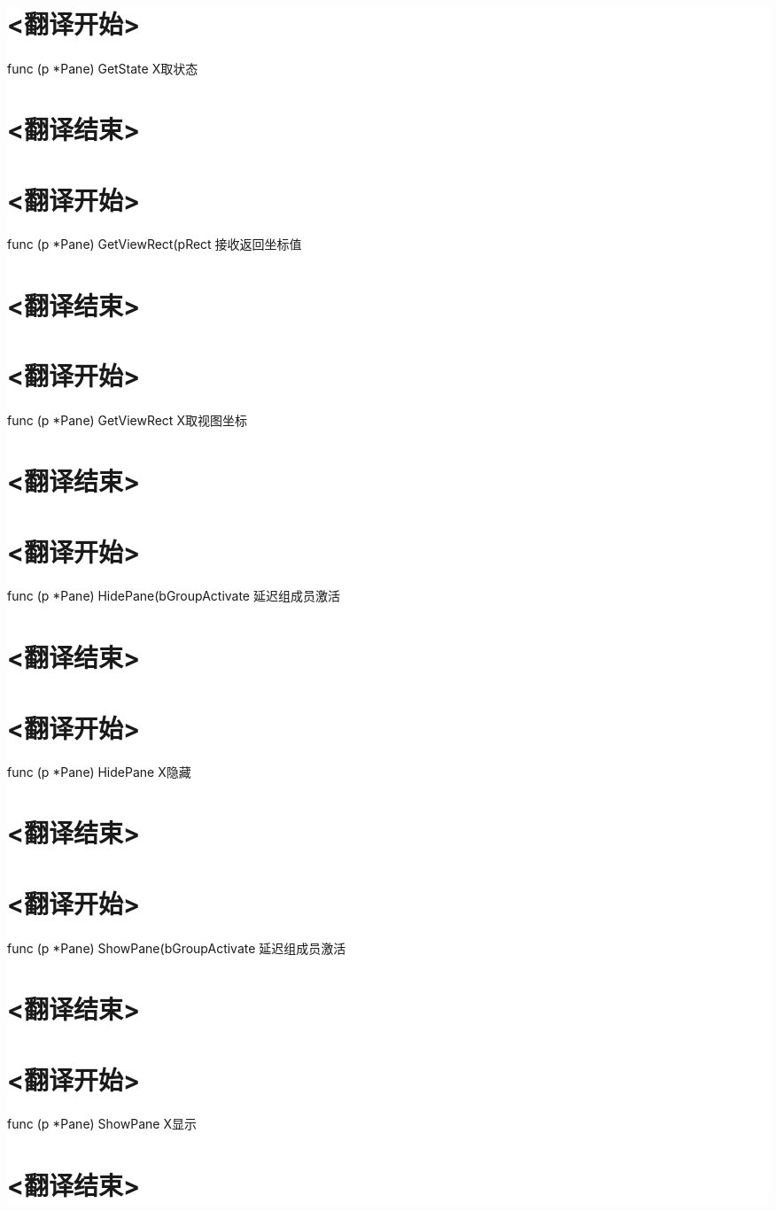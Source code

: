 
# <翻译开始>
func (p *Pane) GetState
X取状态
# <翻译结束>


# <翻译开始>
func (p *Pane) GetViewRect(pRect
接收返回坐标值
# <翻译结束>

# <翻译开始>
func (p *Pane) GetViewRect
X取视图坐标
# <翻译结束>


# <翻译开始>
func (p *Pane) HidePane(bGroupActivate
延迟组成员激活
# <翻译结束>

# <翻译开始>
func (p *Pane) HidePane
X隐藏
# <翻译结束>


# <翻译开始>
func (p *Pane) ShowPane(bGroupActivate
延迟组成员激活
# <翻译结束>

# <翻译开始>
func (p *Pane) ShowPane
X显示
# <翻译结束>
